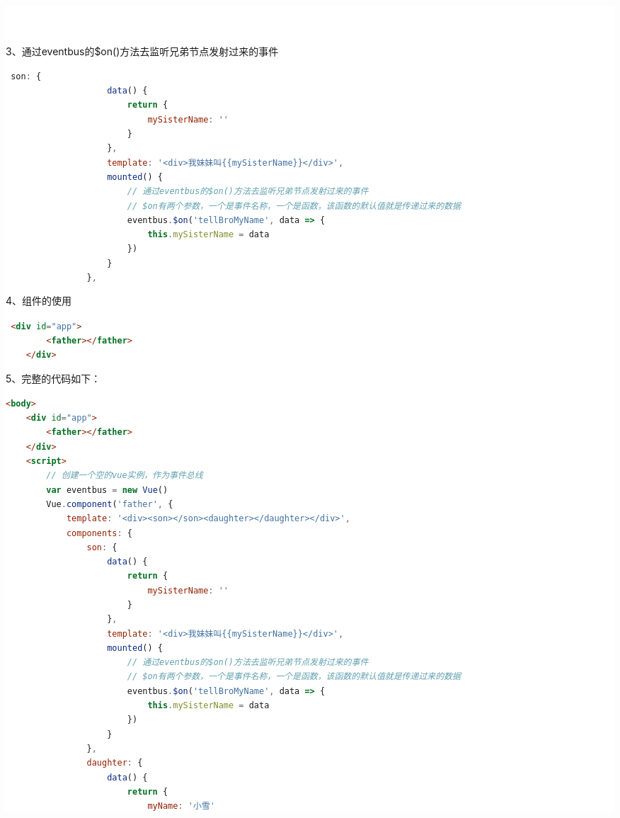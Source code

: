 ```js
        
        

```

3、通过eventbus的$on()方法去监听兄弟节点发射过来的事件 

```js
 son: {
                    data() {
                        return {
                            mySisterName: ''
                        }
                    },
                    template: '<div>我妹妹叫{{mySisterName}}</div>',
                    mounted() {
                        // 通过eventbus的$on()方法去监听兄弟节点发射过来的事件
                        // $on有两个参数，一个是事件名称，一个是函数，该函数的默认值就是传递过来的数据
                        eventbus.$on('tellBroMyName', data => {
                            this.mySisterName = data
                        })
                    }
                },

```

4、组件的使用

```html
 <div id="app">
        <father></father>
    </div>

```

5、完整的代码如下：

```html
<body>
    <div id="app">
        <father></father>
    </div>
    <script>
        // 创建一个空的vue实例，作为事件总线
        var eventbus = new Vue()
        Vue.component('father', {
            template: '<div><son></son><daughter></daughter></div>',
            components: {
                son: {
                    data() {
                        return {
                            mySisterName: ''
                        }
                    },
                    template: '<div>我妹妹叫{{mySisterName}}</div>',
                    mounted() {
                        // 通过eventbus的$on()方法去监听兄弟节点发射过来的事件
                        // $on有两个参数，一个是事件名称，一个是函数，该函数的默认值就是传递过来的数据
                        eventbus.$on('tellBroMyName', data => {
                            this.mySisterName = data
                        })
                    }
                },
                daughter: {
                    data() {
                        return {
                            myName: '小雪'
```